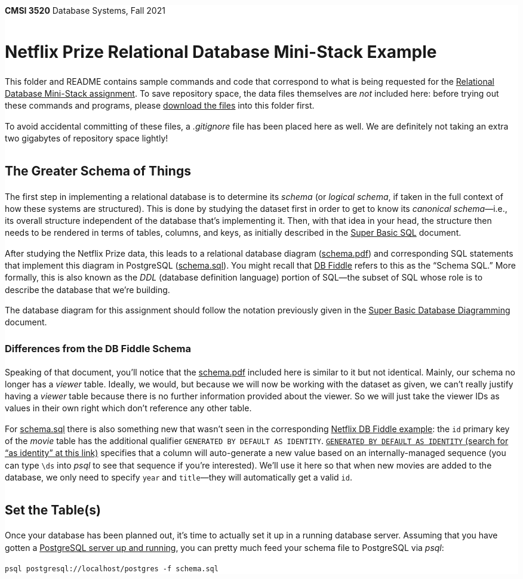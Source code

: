 **CMSI 3520** Database Systems, Fall 2021

# Netflix Prize Relational Database Mini-Stack Example
This folder and README contains sample commands and code that correspond to what is being requested for the [Relational Database Mini-Stack assignment](../README.md). To save repository space, the data files themselves are _not_ included here: before trying out these commands and programs, please [download the files](https://www.kaggle.com/netflix-inc/netflix-prize-data) into this folder first.

To avoid accidental committing of these files, a _.gitignore_ file has been placed here as well. We are definitely not taking an extra two gigabytes of repository space lightly!

## The Greater Schema of Things
The first step in implementing a relational database is to determine its _schema_ (or _logical schema_, if taken in the full context of how these systems are structured). This is done by studying the dataset first in order to get to know its _canonical schema_—i.e., its overall structure independent of the database that’s implementing it. Then, with that idea in your head, the structure then needs to be rendered in terms of tables, columns, and keys, as initially described in the [Super Basic SQL](https://dondi.lmu.build/share/db/super-basic-sql.pdf) document.

After studying the Netflix Prize data, this leads to a relational database diagram ([schema.pdf](./schema.pdf)) and corresponding SQL statements that implement this diagram in PostgreSQL ([schema.sql](./schema.sql)). You might recall that [DB Fiddle](https://www.db-fiddle.com) refers to this as the “Schema SQL.” More formally, this is also known as the _DDL_ (database definition language) portion of SQL—the subset of SQL whose role is to describe the database that we’re building.

The database diagram for this assignment should follow the notation previously given in the [Super Basic Database Diagramming](https://dondi.lmu.build/share/db/super-basic-database-diagramming.pdf) document.

### Differences from the DB Fiddle Schema
Speaking of that document, you’ll notice that the [schema.pdf](./schema.pdf) included here is similar to it but not identical. Mainly, our schema no longer has a _viewer_ table. Ideally, we would, but because we will now be working with the dataset as given, we can’t really justify having a _viewer_ table because there is no further information provided about the viewer. So we will just take the viewer IDs as values in their own right which don’t reference any other table.

For [schema.sql](./schema.sql) there is also something new that wasn’t seen in the corresponding [Netflix DB Fiddle example](https://www.db-fiddle.com/f/o2ohcGVAgHZQg4teg1s9jW/6): the `id` primary key of the _movie_ table has the additional qualifier `GENERATED BY DEFAULT AS IDENTITY`. [`GENERATED BY DEFAULT AS IDENTITY` (search for “as identity” at this link)](https://www.postgresql.org/docs/current/sql-createtable.html) specifies that a column will auto-generate a new value based on an internally-managed sequence (you can type `\ds` into _psql_ to see that sequence if you’re interested). We’ll use it here so that when new movies are added to the database, we only need to specify `year` and `title`—they will automatically get a valid `id`.

## Set the Table(s)
Once your database has been planned out, it’s time to actually set it up in a running database server. Assuming that you have gotten a [PostgreSQL server up and running](http://dondi.lmu.build/share/db/postgresql-setup-day.pdf), you can pretty much feed your schema file to PostgreSQL via _psql_:

    psql postgresql://localhost/postgres -f schema.sql
